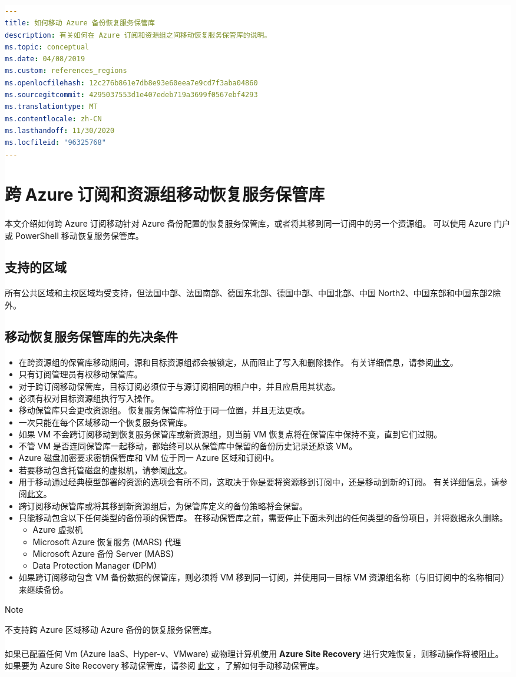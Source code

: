```yaml
---
title: 如何移动 Azure 备份恢复服务保管库
description: 有关如何在 Azure 订阅和资源组之间移动恢复服务保管库的说明。
ms.topic: conceptual
ms.date: 04/08/2019
ms.custom: references_regions
ms.openlocfilehash: 12c276b861e7db8e93e60eea7e9cd7f3aba04860
ms.sourcegitcommit: 4295037553d1e407edeb719a3699f0567ebf4293
ms.translationtype: MT
ms.contentlocale: zh-CN
ms.lasthandoff: 11/30/2020
ms.locfileid: "96325768"
---
```

# <a name="move-a-recovery-services-vault-across-azure-subscriptions-and-resource-groups"></a>跨 Azure 订阅和资源组移动恢复服务保管库

本文介绍如何跨 Azure 订阅移动针对 Azure 备份配置的恢复服务保管库，或者将其移到同一订阅中的另一个资源组。 可以使用 Azure 门户或 PowerShell 移动恢复服务保管库。

## <a name="supported-regions"></a>支持的区域

所有公共区域和主权区域均受支持，但法国中部、法国南部、德国东北部、德国中部、中国北部、中国 North2、中国东部和中国东部2除外。

## <a name="prerequisites-for-moving-recovery-services-vault"></a>移动恢复服务保管库的先决条件

- 在跨资源组的保管库移动期间，源和目标资源组都会被锁定，从而阻止了写入和删除操作。 有关详细信息，请参阅[此文](../azure-resource-manager/management/move-resource-group-and-subscription.md)。
- 只有订阅管理员有权移动保管库。
- 对于跨订阅移动保管库，目标订阅必须位于与源订阅相同的租户中，并且应启用其状态。
- 必须有权对目标资源组执行写入操作。
- 移动保管库只会更改资源组。 恢复服务保管库将位于同一位置，并且无法更改。
- 一次只能在每个区域移动一个恢复服务保管库。
- 如果 VM 不会跨订阅移动到恢复服务保管库或新资源组，则当前 VM 恢复点将在保管库中保持不变，直到它们过期。
- 不管 VM 是否连同保管库一起移动，都始终可以从保管库中保留的备份历史记录还原该 VM。
- Azure 磁盘加密要求密钥保管库和 VM 位于同一 Azure 区域和订阅中。
- 若要移动包含托管磁盘的虚拟机，请参阅[此文](../azure-resource-manager/management/move-resource-group-and-subscription.md)。
- 用于移动通过经典模型部署的资源的选项会有所不同，这取决于你是要将资源移到订阅中，还是移动到新的订阅。 有关详细信息，请参阅[此文](../azure-resource-manager/management/move-resource-group-and-subscription.md)。
- 跨订阅移动保管库或将其移到新资源组后，为保管库定义的备份策略将会保留。
- 只能移动包含以下任何类型的备份项的保管库。 在移动保管库之前，需要停止下面未列出的任何类型的备份项目，并将数据永久删除。
  - Azure 虚拟机
  - Microsoft Azure 恢复服务 (MARS) 代理
  - Microsoft Azure 备份 Server (MABS) 
  - Data Protection Manager (DPM)
- 如果跨订阅移动包含 VM 备份数据的保管库，则必须将 VM 移到同一订阅，并使用同一目标 VM 资源组名称（与旧订阅中的名称相同）来继续备份。

> [!NOTE]
> 不支持跨 Azure 区域移动 Azure 备份的恢复服务保管库。<br><br>
> 如果已配置任何 Vm (Azure IaaS、Hyper-v、VMware) 或物理计算机使用 **Azure Site Recovery** 进行灾难恢复，则移动操作将被阻止。 如果要为 Azure Site Recovery 移动保管库，请参阅 [此文](../site-recovery/move-vaults-across-regions.md) ，了解如何手动移动保管库。
